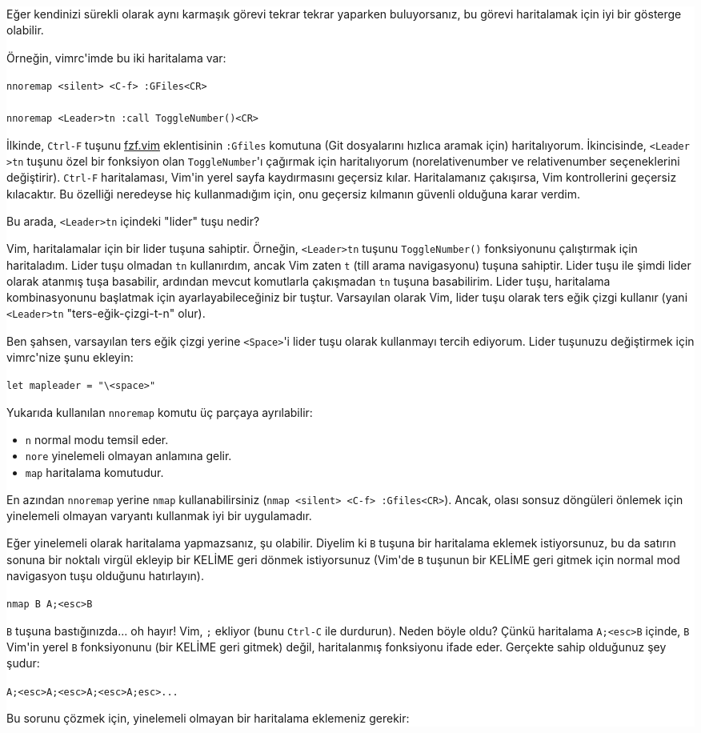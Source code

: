 Eğer kendinizi sürekli olarak aynı karmaşık görevi tekrar tekrar yaparken buluyorsanız, bu görevi haritalamak için iyi bir gösterge olabilir.

Örneğin, vimrc'imde bu iki haritalama var:

```shell
nnoremap <silent> <C-f> :GFiles<CR>

nnoremap <Leader>tn :call ToggleNumber()<CR>
```

İlkinde, `Ctrl-F` tuşunu [fzf.vim](https://github.com/junegunn/fzf.vim) eklentisinin `:Gfiles` komutuna (Git dosyalarını hızlıca aramak için) haritalıyorum. İkincisinde, `<Leader>tn` tuşunu özel bir fonksiyon olan `ToggleNumber`'ı çağırmak için haritalıyorum (norelativenumber ve relativenumber seçeneklerini değiştirir). `Ctrl-F` haritalaması, Vim'in yerel sayfa kaydırmasını geçersiz kılar. Haritalamanız çakışırsa, Vim kontrollerini geçersiz kılacaktır. Bu özelliği neredeyse hiç kullanmadığım için, onu geçersiz kılmanın güvenli olduğuna karar verdim.

Bu arada, `<Leader>tn` içindeki "lider" tuşu nedir?

Vim, haritalamalar için bir lider tuşuna sahiptir. Örneğin, `<Leader>tn` tuşunu `ToggleNumber()` fonksiyonunu çalıştırmak için haritaladım. Lider tuşu olmadan `tn` kullanırdım, ancak Vim zaten `t` (till arama navigasyonu) tuşuna sahiptir. Lider tuşu ile şimdi lider olarak atanmış tuşa basabilir, ardından mevcut komutlarla çakışmadan `tn` tuşuna basabilirim. Lider tuşu, haritalama kombinasyonunu başlatmak için ayarlayabileceğiniz bir tuştur. Varsayılan olarak Vim, lider tuşu olarak ters eğik çizgi kullanır (yani `<Leader>tn` "ters-eğik-çizgi-t-n" olur).

Ben şahsen, varsayılan ters eğik çizgi yerine `<Space>`'i lider tuşu olarak kullanmayı tercih ediyorum. Lider tuşunuzu değiştirmek için vimrc'nize şunu ekleyin:

```shell
let mapleader = "\<space>"
```

Yukarıda kullanılan `nnoremap` komutu üç parçaya ayrılabilir:
- `n` normal modu temsil eder.
- `nore` yinelemeli olmayan anlamına gelir.
- `map` haritalama komutudur.

En azından `nnoremap` yerine `nmap` kullanabilirsiniz (`nmap <silent> <C-f> :Gfiles<CR>`). Ancak, olası sonsuz döngüleri önlemek için yinelemeli olmayan varyantı kullanmak iyi bir uygulamadır.

Eğer yinelemeli olarak haritalama yapmazsanız, şu olabilir. Diyelim ki `B` tuşuna bir haritalama eklemek istiyorsunuz, bu da satırın sonuna bir noktalı virgül ekleyip bir KELİME geri dönmek istiyorsunuz (Vim'de `B` tuşunun bir KELİME geri gitmek için normal mod navigasyon tuşu olduğunu hatırlayın).

```shell
nmap B A;<esc>B
```

`B` tuşuna bastığınızda... oh hayır! Vim, `;` ekliyor (bunu `Ctrl-C` ile durdurun). Neden böyle oldu? Çünkü haritalama `A;<esc>B` içinde, `B` Vim'in yerel `B` fonksiyonunu (bir KELİME geri gitmek) değil, haritalanmış fonksiyonu ifade eder. Gerçekte sahip olduğunuz şey şudur:

```shell
A;<esc>A;<esc>A;<esc>A;esc>...
```

Bu sorunu çözmek için, yinelemeli olmayan bir haritalama eklemeniz gerekir:
